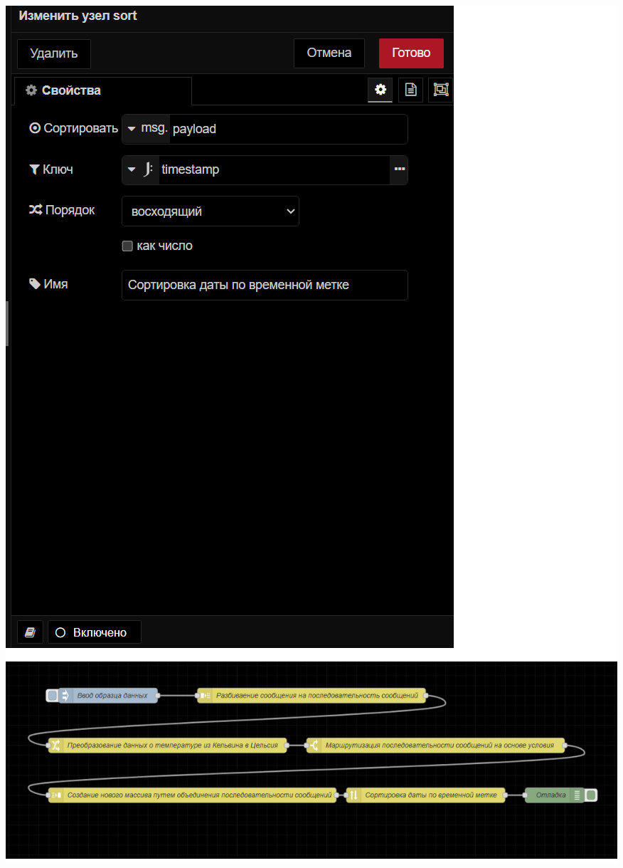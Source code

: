 ![Sort Node properties](../_static/U-Logic/Getting_Started/data_transformation/sort_node.png)

![Sort](../_static/U-Logic/Getting_Started/data_transformation/sort.png)
